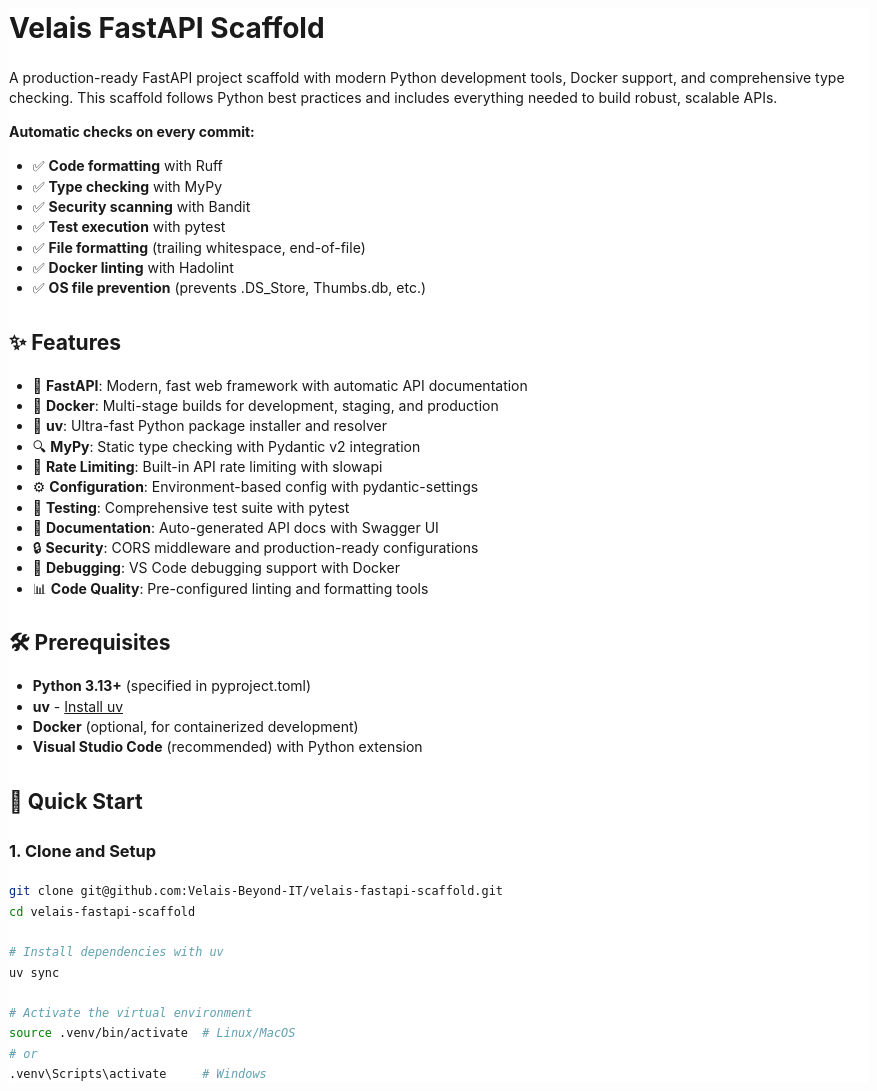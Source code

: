# Velais FastAPI Scaffold

A production-ready FastAPI project scaffold with modern Python development tools, Docker support, and comprehensive type checking. This scaffold follows Python best practices and includes everything needed to build robust, scalable APIs.

**Automatic checks on every commit:**
- ✅ **Code formatting** with Ruff
- ✅ **Type checking** with MyPy
- ✅ **Security scanning** with Bandit
- ✅ **Test execution** with pytest
- ✅ **File formatting** (trailing whitespace, end-of-file)
- ✅ **Docker linting** with Hadolint
- ✅ **OS file prevention** (prevents .DS_Store, Thumbs.db, etc.)

## ✨ Features

- 🚀 **FastAPI**: Modern, fast web framework with automatic API documentation
- 🐳 **Docker**: Multi-stage builds for development, staging, and production
- 🔧 **uv**: Ultra-fast Python package installer and resolver
- 🔍 **MyPy**: Static type checking with Pydantic v2 integration
- 🚦 **Rate Limiting**: Built-in API rate limiting with slowapi
- ⚙️ **Configuration**: Environment-based config with pydantic-settings
- 🧪 **Testing**: Comprehensive test suite with pytest
- 📝 **Documentation**: Auto-generated API docs with Swagger UI
- 🔒 **Security**: CORS middleware and production-ready configurations
- 🐛 **Debugging**: VS Code debugging support with Docker
- 📊 **Code Quality**: Pre-configured linting and formatting tools

## 🛠 Prerequisites

- **Python 3.13+** (specified in pyproject.toml)
- **uv** - [Install uv](https://docs.astral.sh/uv/getting-started/installation/)
- **Docker** (optional, for containerized development)
- **Visual Studio Code** (recommended) with Python extension

## 🚀 Quick Start

### 1. Clone and Setup

```bash
git clone git@github.com:Velais-Beyond-IT/velais-fastapi-scaffold.git
cd velais-fastapi-scaffold

# Install dependencies with uv
uv sync

# Activate the virtual environment
source .venv/bin/activate  # Linux/MacOS
# or
.venv\Scripts\activate     # Windows
```
